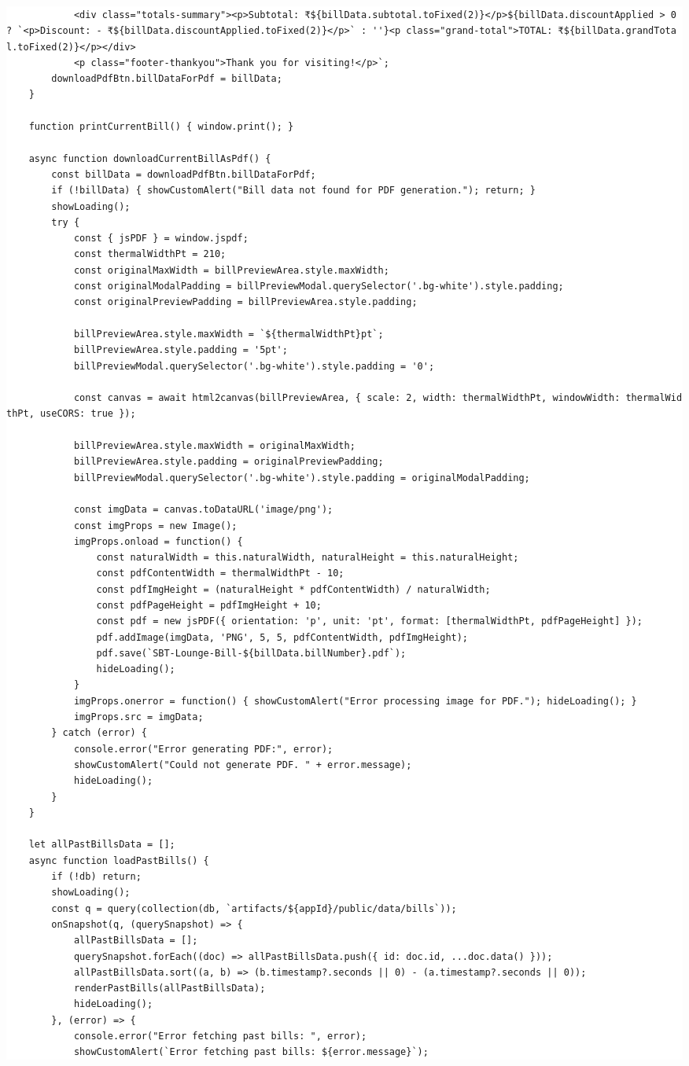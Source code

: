                 <div class="totals-summary"><p>Subtotal: ₹${billData.subtotal.toFixed(2)}</p>${billData.discountApplied > 0 ? `<p>Discount: - ₹${billData.discountApplied.toFixed(2)}</p>` : ''}<p class="grand-total">TOTAL: ₹${billData.grandTotal.toFixed(2)}</p></div>
                <p class="footer-thankyou">Thank you for visiting!</p>`;
            downloadPdfBtn.billDataForPdf = billData; 
        }

        function printCurrentBill() { window.print(); }

        async function downloadCurrentBillAsPdf() {
            const billData = downloadPdfBtn.billDataForPdf; 
            if (!billData) { showCustomAlert("Bill data not found for PDF generation."); return; }
            showLoading();
            try {
                const { jsPDF } = window.jspdf;
                const thermalWidthPt = 210; 
                const originalMaxWidth = billPreviewArea.style.maxWidth;
                const originalModalPadding = billPreviewModal.querySelector('.bg-white').style.padding; 
                const originalPreviewPadding = billPreviewArea.style.padding;
                
                billPreviewArea.style.maxWidth = `${thermalWidthPt}pt`;
                billPreviewArea.style.padding = '5pt';
                billPreviewModal.querySelector('.bg-white').style.padding = '0';

                const canvas = await html2canvas(billPreviewArea, { scale: 2, width: thermalWidthPt, windowWidth: thermalWidthPt, useCORS: true });
                
                billPreviewArea.style.maxWidth = originalMaxWidth;
                billPreviewArea.style.padding = originalPreviewPadding;
                billPreviewModal.querySelector('.bg-white').style.padding = originalModalPadding;

                const imgData = canvas.toDataURL('image/png');
                const imgProps = new Image(); 
                imgProps.onload = function() {
                    const naturalWidth = this.naturalWidth, naturalHeight = this.naturalHeight;
                    const pdfContentWidth = thermalWidthPt - 10; 
                    const pdfImgHeight = (naturalHeight * pdfContentWidth) / naturalWidth;
                    const pdfPageHeight = pdfImgHeight + 10; 
                    const pdf = new jsPDF({ orientation: 'p', unit: 'pt', format: [thermalWidthPt, pdfPageHeight] });
                    pdf.addImage(imgData, 'PNG', 5, 5, pdfContentWidth, pdfImgHeight); 
                    pdf.save(`SBT-Lounge-Bill-${billData.billNumber}.pdf`);
                    hideLoading();
                }
                imgProps.onerror = function() { showCustomAlert("Error processing image for PDF."); hideLoading(); }
                imgProps.src = imgData; 
            } catch (error) {
                console.error("Error generating PDF:", error);
                showCustomAlert("Could not generate PDF. " + error.message);
                hideLoading();
            }
        }

        let allPastBillsData = []; 
        async function loadPastBills() {
            if (!db) return;
            showLoading();
            const q = query(collection(db, `artifacts/${appId}/public/data/bills`)); 
            onSnapshot(q, (querySnapshot) => {
                allPastBillsData = [];
                querySnapshot.forEach((doc) => allPastBillsData.push({ id: doc.id, ...doc.data() }));
                allPastBillsData.sort((a, b) => (b.timestamp?.seconds || 0) - (a.timestamp?.seconds || 0));
                renderPastBills(allPastBillsData);
                hideLoading();
            }, (error) => {
                console.error("Error fetching past bills: ", error);
                showCustomAlert(`Error fetching past bills: ${error.message}`);